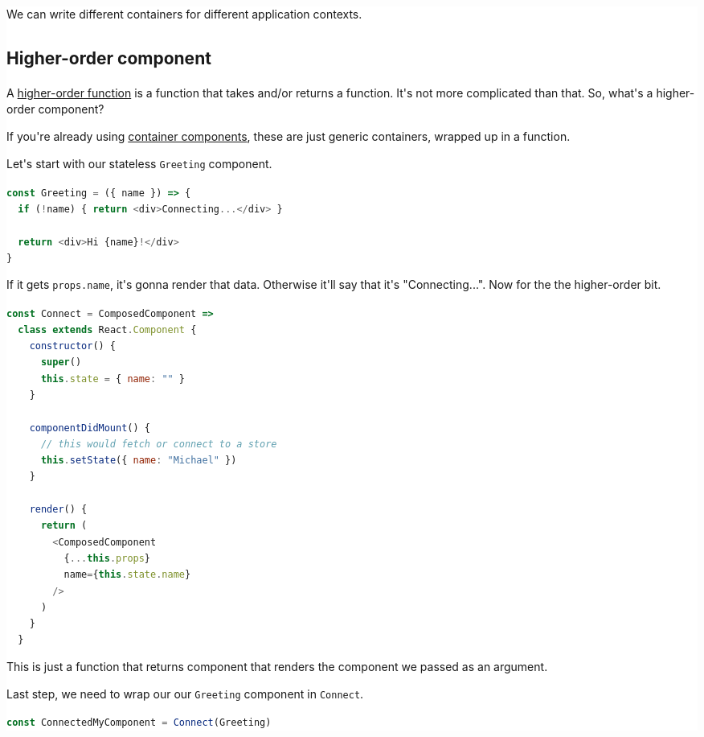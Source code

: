 We can write different containers for different application contexts.


## Higher-order component

A [higher-order function](https://en.wikipedia.org/wiki/Higher-order_function) is a function that takes and/or returns a function. It's not more complicated than that. So, what's a higher-order component?

If you're already using [container components](#container-component), these are just generic containers, wrapped up in a function.

Let's start with our stateless `Greeting` component.

```js
const Greeting = ({ name }) => {
  if (!name) { return <div>Connecting...</div> }

  return <div>Hi {name}!</div>
}
```

If it gets `props.name`, it's gonna render that data. Otherwise it'll say that it's "Connecting...". Now for the the higher-order bit.

```js
const Connect = ComposedComponent =>
  class extends React.Component {
    constructor() {
      super()
      this.state = { name: "" }
    }

    componentDidMount() {
      // this would fetch or connect to a store
      this.setState({ name: "Michael" })
    }

    render() {
      return (
        <ComposedComponent
          {...this.props}
          name={this.state.name}
        />
      )
    }
  }
```

This is just a function that returns component that renders the component we passed as an argument.

Last step, we need to wrap our our `Greeting` component in `Connect`.

```js
const ConnectedMyComponent = Connect(Greeting)
```
